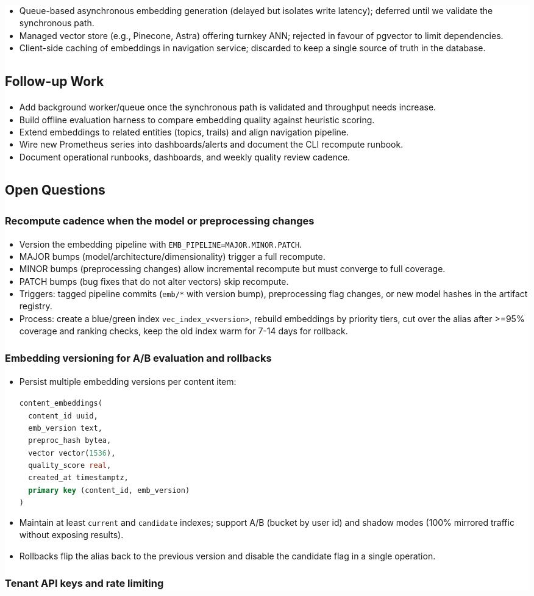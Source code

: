 - Queue-based asynchronous embedding generation (delayed but isolates write latency); deferred until we validate the synchronous path.
- Managed vector store (e.g., Pinecone, Astra) offering turnkey ANN; rejected in favour of pgvector to limit dependencies.
- Client-side caching of embeddings in navigation service; discarded to keep a single source of truth in the database.

## Follow-up Work

- Add background worker/queue once the synchronous path is validated and throughput needs increase.
- Build offline evaluation harness to compare embedding quality against heuristic scoring.
- Extend embeddings to related entities (topics, trails) and align navigation pipeline.
- Wire new Prometheus series into dashboards/alerts and document the CLI recompute runbook.
- Document operational runbooks, dashboards, and weekly quality review cadence.

## Open Questions

### Recompute cadence when the model or preprocessing changes

- Version the embedding pipeline with `EMB_PIPELINE=MAJOR.MINOR.PATCH`.
- MAJOR bumps (model/architecture/dimensionality) trigger a full recompute.
- MINOR bumps (preprocessing changes) allow incremental recompute but must converge to full coverage.
- PATCH bumps (bug fixes that do not alter vectors) skip recompute.
- Triggers: tagged pipeline commits (`emb/*` with version bump), preprocessing flag changes, or new model hashes in the artifact registry.
- Process: create a blue/green index `vec_index_v<version>`, rebuild embeddings by priority tiers, cut over the alias after >=95% coverage and ranking checks, keep the old index warm for 7-14 days for rollback.

### Embedding versioning for A/B evaluation and rollbacks

- Persist multiple embedding versions per content item:

  ```sql
  content_embeddings(
    content_id uuid,
    emb_version text,
    preproc_hash bytea,
    vector vector(1536),
    quality_score real,
    created_at timestamptz,
    primary key (content_id, emb_version)
  )
  ```
- Maintain at least `current` and `candidate` indexes; support A/B (bucket by user id) and shadow modes (100% mirrored traffic without exposing results).
- Rollbacks flip the alias back to the previous version and disable the candidate flag in a single operation.

### Tenant API keys and rate limiting
